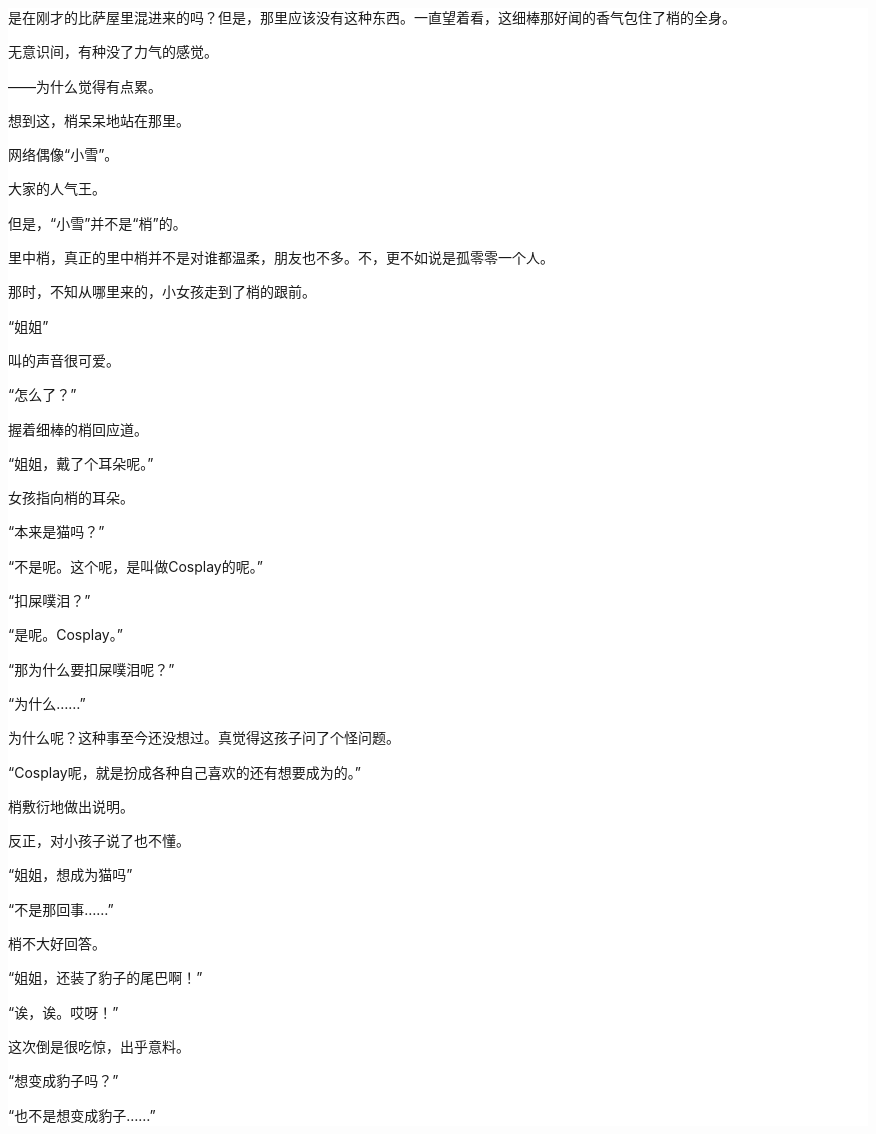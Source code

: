 是在刚才的比萨屋里混进来的吗？但是，那里应该没有这种东西。一直望着看，这细棒那好闻的香气包住了梢的全身。

无意识间，有种没了力气的感觉。

——为什么觉得有点累。

想到这，梢呆呆地站在那里。

网络偶像“小雪”。

大家的人气王。

但是，“小雪”并不是“梢”的。

里中梢，真正的里中梢并不是对谁都温柔，朋友也不多。不，更不如说是孤零零一个人。

那时，不知从哪里来的，小女孩走到了梢的跟前。

“姐姐”

叫的声音很可爱。

“怎么了？”

握着细棒的梢回应道。

“姐姐，戴了个耳朵呢。”

女孩指向梢的耳朵。

“本来是猫吗？”

“不是呢。这个呢，是叫做Cosplay的呢。”

“扣屎噗泪？”

“是呢。Cosplay。”

“那为什么要扣屎噗泪呢？”

“为什么……”

为什么呢？这种事至今还没想过。真觉得这孩子问了个怪问题。

“Cosplay呢，就是扮成各种自己喜欢的还有想要成为的。”

梢敷衍地做出说明。

反正，对小孩子说了也不懂。

“姐姐，想成为猫吗”

“不是那回事……”

梢不大好回答。

“姐姐，还装了豹子的尾巴啊！”

“诶，诶。哎呀！”

这次倒是很吃惊，出乎意料。

“想变成豹子吗？”

“也不是想变成豹子……”
